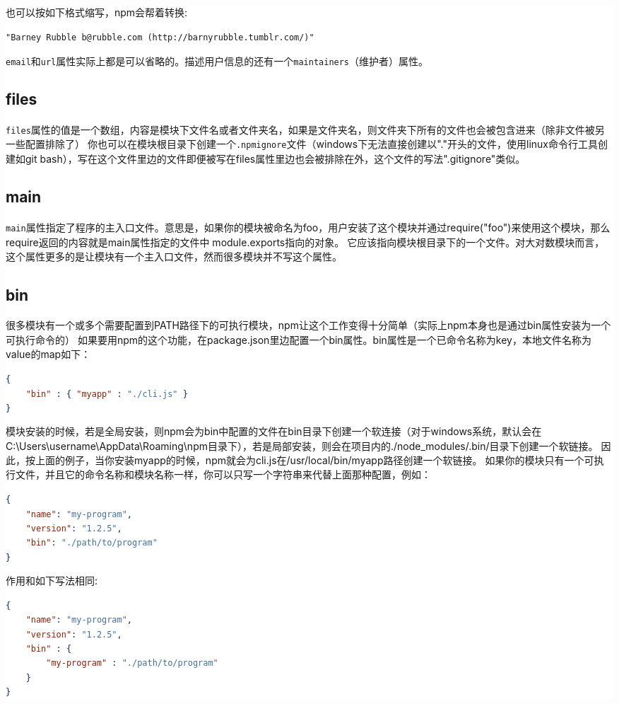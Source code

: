 也可以按如下格式缩写，npm会帮着转换:

```
"Barney Rubble b@rubble.com (http://barnyrubble.tumblr.com/)"
```

`email`和`url`属性实际上都是可以省略的。描述用户信息的还有一个`maintainers`（维护者）属性。

## files

`files`属性的值是一个数组，内容是模块下文件名或者文件夹名，如果是文件夹名，则文件夹下所有的文件也会被包含进来（除非文件被另一些配置排除了）
你也可以在模块根目录下创建一个`.npmignore`文件（windows下无法直接创建以"."开头的文件，使用linux命令行工具创建如git bash），写在这个文件里边的文件即便被写在files属性里边也会被排除在外，这个文件的写法".gitignore"类似。

## main

`main`属性指定了程序的主入口文件。意思是，如果你的模块被命名为foo，用户安装了这个模块并通过require("foo")来使用这个模块，那么require返回的内容就是main属性指定的文件中 module.exports指向的对象。
它应该指向模块根目录下的一个文件。对大对数模块而言，这个属性更多的是让模块有一个主入口文件，然而很多模块并不写这个属性。

## bin

很多模块有一个或多个需要配置到PATH路径下的可执行模块，npm让这个工作变得十分简单（实际上npm本身也是通过bin属性安装为一个可执行命令的）
如果要用npm的这个功能，在package.json里边配置一个bin属性。bin属性是一个已命令名称为key，本地文件名称为value的map如下：

```json
{
    "bin" : { "myapp" : "./cli.js" }
}
```

模块安装的时候，若是全局安装，则npm会为bin中配置的文件在bin目录下创建一个软连接（对于windows系统，默认会在C:\Users\username\AppData\Roaming\npm目录下），若是局部安装，则会在项目内的./node_modules/.bin/目录下创建一个软链接。
因此，按上面的例子，当你安装myapp的时候，npm就会为cli.js在/usr/local/bin/myapp路径创建一个软链接。
如果你的模块只有一个可执行文件，并且它的命令名称和模块名称一样，你可以只写一个字符串来代替上面那种配置，例如：

```json
{ 
    "name": "my-program",
    "version": "1.2.5", 
    "bin": "./path/to/program"
}
```

作用和如下写法相同:

```json
{ 
    "name": "my-program", 
    "version": "1.2.5", 
    "bin" : { 
        "my-program" : "./path/to/program" 
    }
}
```
